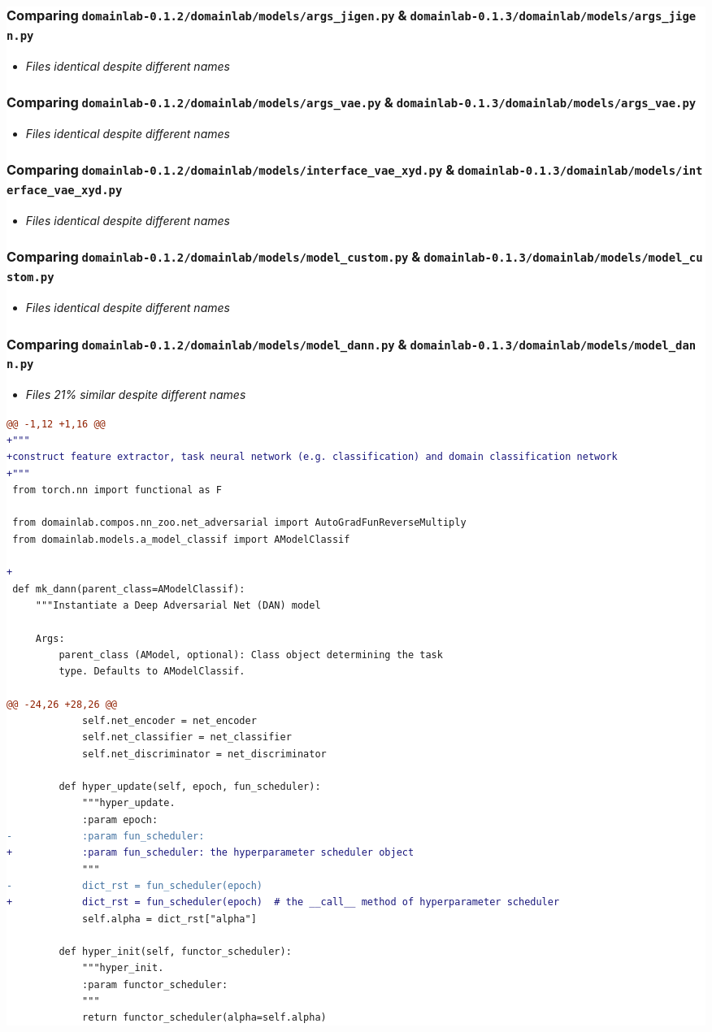 ### Comparing `domainlab-0.1.2/domainlab/models/args_jigen.py` & `domainlab-0.1.3/domainlab/models/args_jigen.py`

 * *Files identical despite different names*

### Comparing `domainlab-0.1.2/domainlab/models/args_vae.py` & `domainlab-0.1.3/domainlab/models/args_vae.py`

 * *Files identical despite different names*

### Comparing `domainlab-0.1.2/domainlab/models/interface_vae_xyd.py` & `domainlab-0.1.3/domainlab/models/interface_vae_xyd.py`

 * *Files identical despite different names*

### Comparing `domainlab-0.1.2/domainlab/models/model_custom.py` & `domainlab-0.1.3/domainlab/models/model_custom.py`

 * *Files identical despite different names*

### Comparing `domainlab-0.1.2/domainlab/models/model_dann.py` & `domainlab-0.1.3/domainlab/models/model_dann.py`

 * *Files 21% similar despite different names*

```diff
@@ -1,12 +1,16 @@
+"""
+construct feature extractor, task neural network (e.g. classification) and domain classification network
+"""
 from torch.nn import functional as F
 
 from domainlab.compos.nn_zoo.net_adversarial import AutoGradFunReverseMultiply
 from domainlab.models.a_model_classif import AModelClassif
 
+
 def mk_dann(parent_class=AModelClassif):
     """Instantiate a Deep Adversarial Net (DAN) model
 
     Args:
         parent_class (AModel, optional): Class object determining the task
         type. Defaults to AModelClassif.
 
@@ -24,26 +28,26 @@
             self.net_encoder = net_encoder
             self.net_classifier = net_classifier
             self.net_discriminator = net_discriminator
 
         def hyper_update(self, epoch, fun_scheduler):
             """hyper_update.
             :param epoch:
-            :param fun_scheduler:
+            :param fun_scheduler: the hyperparameter scheduler object
             """
-            dict_rst = fun_scheduler(epoch)
+            dict_rst = fun_scheduler(epoch)  # the __call__ method of hyperparameter scheduler
             self.alpha = dict_rst["alpha"]
 
         def hyper_init(self, functor_scheduler):
             """hyper_init.
             :param functor_scheduler:
             """
             return functor_scheduler(alpha=self.alpha)
```